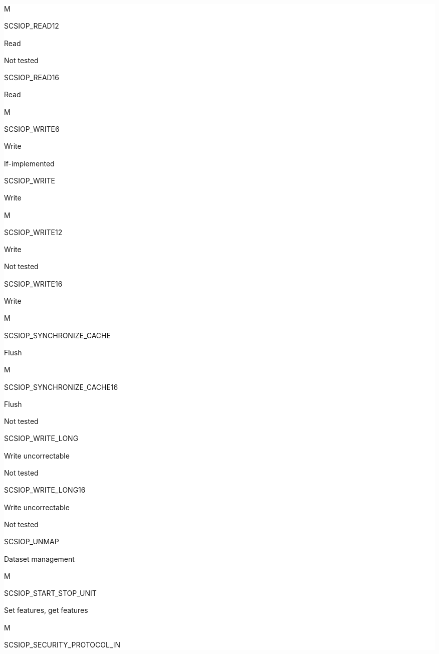 <td><p>M</p></td>
</tr>
<tr class="odd">
<td><p>SCSIOP_READ12</p></td>
<td><p>Read</p></td>
<td><p>Not tested</p></td>
</tr>
<tr class="even">
<td><p>SCSIOP_READ16</p></td>
<td><p>Read</p></td>
<td><p>M</p></td>
</tr>
<tr class="odd">
<td><p>SCSIOP_WRITE6</p></td>
<td><p>Write</p></td>
<td><p>If-implemented</p></td>
</tr>
<tr class="even">
<td><p>SCSIOP_WRITE</p></td>
<td><p>Write</p></td>
<td><p>M</p></td>
</tr>
<tr class="odd">
<td><p>SCSIOP_WRITE12</p></td>
<td><p>Write</p></td>
<td><p>Not tested</p></td>
</tr>
<tr class="even">
<td><p>SCSIOP_WRITE16</p></td>
<td><p>Write</p></td>
<td><p>M</p></td>
</tr>
<tr class="odd">
<td><p>SCSIOP_SYNCHRONIZE_CACHE</p></td>
<td><p>Flush</p></td>
<td><p>M</p></td>
</tr>
<tr class="even">
<td><p>SCSIOP_SYNCHRONIZE_CACHE16</p></td>
<td><p>Flush</p></td>
<td><p>Not tested</p></td>
</tr>
<tr class="odd">
<td><p>SCSIOP_WRITE_LONG</p></td>
<td><p>Write uncorrectable</p></td>
<td><p>Not tested</p></td>
</tr>
<tr class="even">
<td><p>SCSIOP_WRITE_LONG16</p></td>
<td><p>Write uncorrectable</p></td>
<td><p>Not tested</p></td>
</tr>
<tr class="odd">
<td><p>SCSIOP_UNMAP</p></td>
<td><p>Dataset management</p></td>
<td><p>M</p></td>
</tr>
<tr class="even">
<td><p>SCSIOP_START_STOP_UNIT</p></td>
<td><p>Set features, get features</p></td>
<td><p>M</p></td>
</tr>
<tr class="odd">
<td><p>SCSIOP_SECURITY_PROTOCOL_IN</p></td>